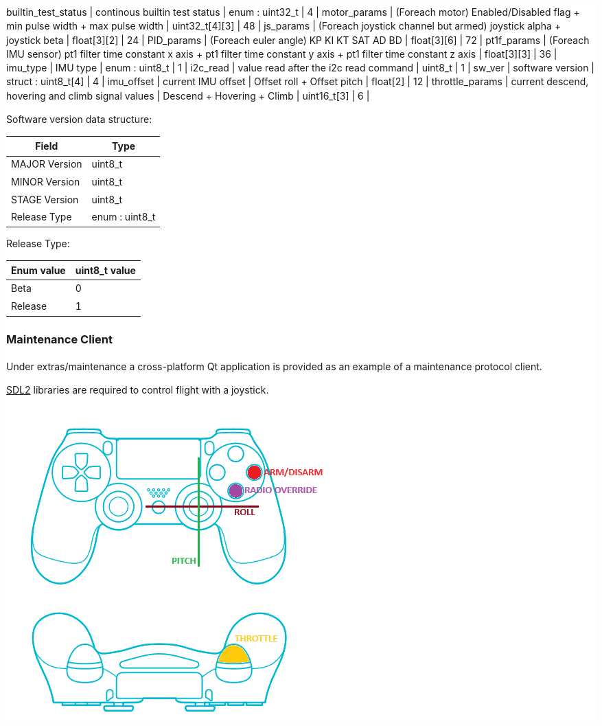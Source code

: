 builtin_test_status | continous builtin test status | enum : uint32_t | 4 |
motor_params | (Foreach motor) Enabled/Disabled flag + min pulse width + max pulse width | uint32_t[4][3] | 48 |
js_params | (Foreach joystick channel but armed) joystick alpha + joystick beta | float[3][2] | 24 |
PID_params | (Foreach euler angle) KP KI KT SAT AD BD | float[3][6] | 72 |
pt1f_params | (Foreach IMU sensor) pt1 filter time constant x axis + pt1 filter time constant y axis + pt1 filter time constant z axis  | float[3][3] | 36 | 
imu_type | IMU type | enum : uint8_t | 1 |
i2c_read | value read after the i2c read command | uint8_t | 1 |
sw_ver | software version | struct : uint8_t[4] | 4 |
imu_offset | current IMU offset | Offset roll + Offset pitch | float[2] | 12 |
throttle_params | current descend, hovering and climb signal values | Descend + Hovering + Climb | uint16_t[3] | 6 |

Software version data structure:

| Field         | Type           |
| ------------- | -------------- |
| MAJOR Version | uint8_t        |
| MINOR Version | uint8_t        |
| STAGE Version | uint8_t        |
| Release Type  | enum : uint8_t |


Release Type:

| Enum value | uint8_t value |
| ---------- | ------------- |
| Beta       | 0             |
| Release    | 1             |

### Maintenance Client

Under extras/maintenance a cross-platform Qt application is provided as an example of a maintenance protocol client.

[SDL2](https://www.libsdl.org/) libraries are required to control flight with a joystick.

![Screenshot](/extras/joystick.png)